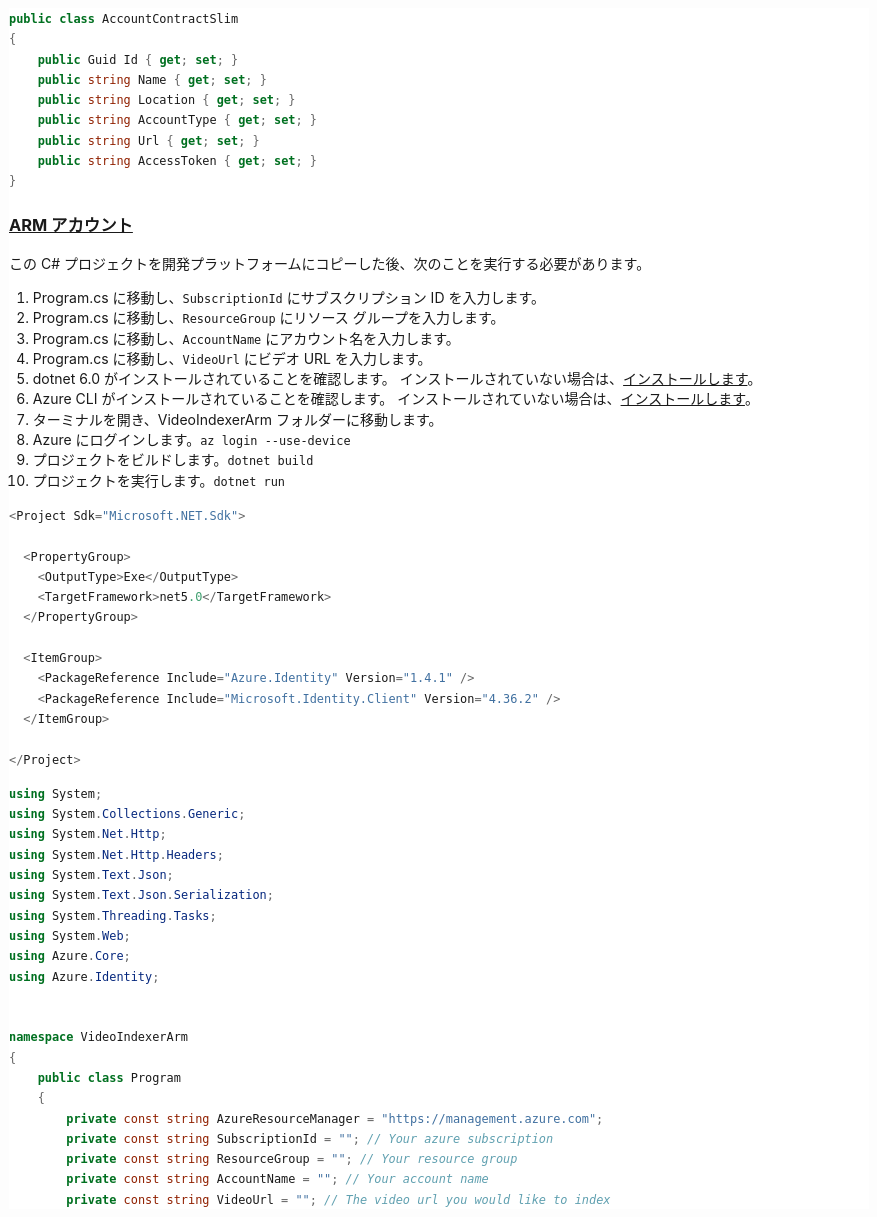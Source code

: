 ```csharp
public class AccountContractSlim
{
    public Guid Id { get; set; }
    public string Name { get; set; }
    public string Location { get; set; }
    public string AccountType { get; set; }
    public string Url { get; set; }
    public string AccessToken { get; set; }
}
```

### <a name="arm-account"></a>[ARM アカウント](#tab/with-arm-account-account/)

この C# プロジェクトを開発プラットフォームにコピーした後、次のことを実行する必要があります。 
1. Program.cs に移動し、```SubscriptionId``` にサブスクリプション ID を入力します。
2. Program.cs に移動し、```ResourceGroup``` にリソース グループを入力します。
3. Program.cs に移動し、```AccountName``` にアカウント名を入力します。
4. Program.cs に移動し、```VideoUrl``` にビデオ URL を入力します。
5. dotnet 6.0 がインストールされていることを確認します。 インストールされていない場合は、[インストールします](https://dotnet.microsoft.com/download/dotnet/6.0)。
6. Azure CLI がインストールされていることを確認します。 インストールされていない場合は、[インストールします](/cli/azure/install-azure-cli)。
7. ターミナルを開き、VideoIndexerArm フォルダーに移動します。
8. Azure にログインします。```az login --use-device```
9. プロジェクトをビルドします。```dotnet build```
10. プロジェクトを実行します。```dotnet run```

```csharp
<Project Sdk="Microsoft.NET.Sdk">

  <PropertyGroup>
    <OutputType>Exe</OutputType>
    <TargetFramework>net5.0</TargetFramework>
  </PropertyGroup>

  <ItemGroup>
    <PackageReference Include="Azure.Identity" Version="1.4.1" />
    <PackageReference Include="Microsoft.Identity.Client" Version="4.36.2" />
  </ItemGroup>

</Project>
```

```csharp
using System;
using System.Collections.Generic;
using System.Net.Http;
using System.Net.Http.Headers;
using System.Text.Json;
using System.Text.Json.Serialization;
using System.Threading.Tasks;
using System.Web;
using Azure.Core;
using Azure.Identity;


namespace VideoIndexerArm
{
    public class Program
    {
        private const string AzureResourceManager = "https://management.azure.com";
        private const string SubscriptionId = ""; // Your azure subscription
        private const string ResourceGroup = ""; // Your resource group
        private const string AccountName = ""; // Your account name
        private const string VideoUrl = ""; // The video url you would like to index
```